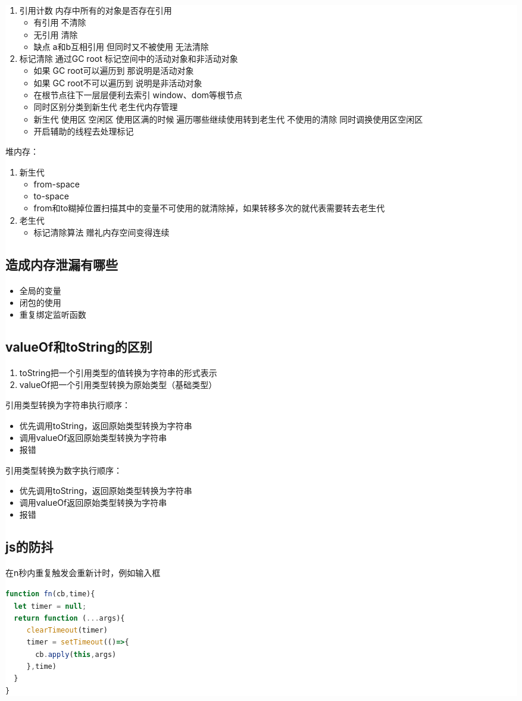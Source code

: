 1. 引用计数 内存中所有的对象是否存在引用
   - 有引用 不清除
   - 无引用 清除
   - 缺点 a和b互相引用 但同时又不被使用 无法清除
2. 标记清除 通过GC root 标记空间中的活动对象和非活动对象
   - 如果 GC root可以遍历到 那说明是活动对象
   - 如果 GC root不可以遍历到 说明是非活动对象
   - 在根节点往下一层层便利去索引 window、dom等根节点
   - 同时区别分类到新生代 老生代内存管理
   - 新生代 使用区 空闲区 使用区满的时候 遍历哪些继续使用转到老生代 不使用的清除 同时调换使用区空闲区
   - 开启辅助的线程去处理标记

堆内存：
1. 新生代
   - from-space
   - to-space
   - from和to糊掉位置扫描其中的变量不可使用的就清除掉，如果转移多次的就代表需要转去老生代
2. 老生代
   - 标记清除算法 赠礼内存空间变得连续

## 造成内存泄漏有哪些
- 全局的变量
- 闭包的使用
- 重复绑定监听函数

## valueOf和toString的区别

1. toString把一个引用类型的值转换为字符串的形式表示
2. valueOf把一个引用类型转换为原始类型（基础类型）

引用类型转换为字符串执行顺序：
 - 优先调用toString，返回原始类型转换为字符串
 - 调用valueOf返回原始类型转换为字符串
 - 报错

引用类型转换为数字执行顺序：
- 优先调用toString，返回原始类型转换为字符串
- 调用valueOf返回原始类型转换为字符串
- 报错

## js的防抖
在n秒内重复触发会重新计时，例如输入框

```js
function fn(cb,time){
  let timer = null;
  return function (...args){
     clearTimeout(timer)
     timer = setTimeout(()=>{
       cb.apply(this,args)
     },time)
  }
}
```
